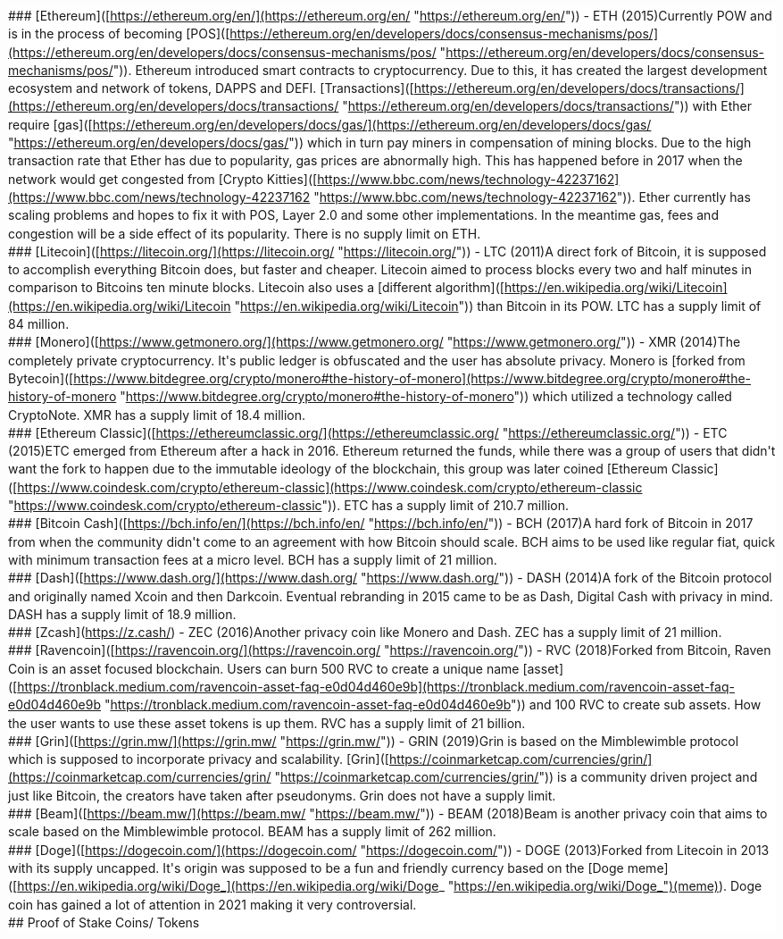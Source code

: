 \### \[Ethereum\]([https://ethereum.org/en/](https://ethereum.org/en/ "https://ethereum.org/en/")) - ETH (2015)Currently POW and is in the process of becoming \[POS\]([https://ethereum.org/en/developers/docs/consensus-mechanisms/pos/](https://ethereum.org/en/developers/docs/consensus-mechanisms/pos/ "https://ethereum.org/en/developers/docs/consensus-mechanisms/pos/")). Ethereum introduced smart contracts to cryptocurrency. Due to this, it has created the largest development ecosystem and network of tokens, DAPPS and DEFI. \[Transactions\]([https://ethereum.org/en/developers/docs/transactions/](https://ethereum.org/en/developers/docs/transactions/ "https://ethereum.org/en/developers/docs/transactions/")) with Ether require \[gas\]([https://ethereum.org/en/developers/docs/gas/](https://ethereum.org/en/developers/docs/gas/ "https://ethereum.org/en/developers/docs/gas/")) which in turn pay miners in compensation of mining blocks. Due to the high transaction rate that Ether has due to popularity, gas prices are abnormally high. This has happened before in 2017 when the network would get congested from \[Crypto Kitties\]([https://www.bbc.com/news/technology-42237162](https://www.bbc.com/news/technology-42237162 "https://www.bbc.com/news/technology-42237162")). Ether currently has scaling problems and hopes to fix it with POS, Layer 2.0 and some other implementations. In the meantime gas, fees and congestion will be a side effect of its popularity. There is no supply limit on ETH.  
\### \[Litecoin\]([https://litecoin.org/](https://litecoin.org/ "https://litecoin.org/")) - LTC (2011)A direct fork of Bitcoin, it is supposed to accomplish everything Bitcoin does, but faster and cheaper. Litecoin aimed to process blocks every two and half minutes in comparison to Bitcoins ten minute blocks. Litecoin also uses a \[different algorithm\]([https://en.wikipedia.org/wiki/Litecoin](https://en.wikipedia.org/wiki/Litecoin "https://en.wikipedia.org/wiki/Litecoin")) than Bitcoin in its POW. LTC has a supply limit of 84 million.  
\### \[Monero\]([https://www.getmonero.org/](https://www.getmonero.org/ "https://www.getmonero.org/")) - XMR (2014)The completely private cryptocurrency. It's public ledger is obfuscated and the user has absolute privacy. Monero is \[forked from Bytecoin\]([https://www.bitdegree.org/crypto/monero#the-history-of-monero](https://www.bitdegree.org/crypto/monero#the-history-of-monero "https://www.bitdegree.org/crypto/monero#the-history-of-monero")) which utilized a technology called CryptoNote. XMR has a supply limit of 18.4 million.  
\### \[Ethereum Classic\]([https://ethereumclassic.org/](https://ethereumclassic.org/ "https://ethereumclassic.org/")) - ETC (2015)ETC emerged from Ethereum after a hack in 2016. Ethereum returned the funds, while there was a group of users that didn't want the fork to happen due to the immutable ideology of the blockchain, this group was later coined \[Ethereum Classic\]([https://www.coindesk.com/crypto/ethereum-classic](https://www.coindesk.com/crypto/ethereum-classic "https://www.coindesk.com/crypto/ethereum-classic")). ETC has a supply limit of 210.7 million.  
\### \[Bitcoin Cash\]([https://bch.info/en/](https://bch.info/en/ "https://bch.info/en/")) - BCH (2017)A hard fork of Bitcoin in 2017 from when the community didn't come to an agreement with how Bitcoin should scale. BCH aims to be used like regular fiat, quick with minimum transaction fees at a micro level. BCH has a supply limit of 21 million.  
\### \[Dash\]([https://www.dash.org/](https://www.dash.org/ "https://www.dash.org/")) - DASH (2014)A fork of the Bitcoin protocol and originally named Xcoin and then Darkcoin. Eventual rebranding in 2015 came to be as Dash, Digital Cash with privacy in mind. DASH has a supply limit of 18.9 million.  
\### \[Zcash\](https://z.cash/) - ZEC (2016)Another privacy coin like Monero and Dash. ZEC has a supply limit of 21 million.  
\### \[Ravencoin\]([https://ravencoin.org/](https://ravencoin.org/ "https://ravencoin.org/")) - RVC (2018)Forked from Bitcoin, Raven Coin is an asset focused blockchain. Users can burn 500 RVC to create a unique name \[asset\]([https://tronblack.medium.com/ravencoin-asset-faq-e0d04d460e9b](https://tronblack.medium.com/ravencoin-asset-faq-e0d04d460e9b "https://tronblack.medium.com/ravencoin-asset-faq-e0d04d460e9b")) and 100 RVC to create sub assets. How the user wants to use these asset tokens is up them. RVC has a supply limit of 21 billion.  
\### \[Grin\]([https://grin.mw/](https://grin.mw/ "https://grin.mw/")) - GRIN (2019)Grin is based on the Mimblewimble protocol which is supposed to incorporate privacy and scalability. \[Grin\]([https://coinmarketcap.com/currencies/grin/](https://coinmarketcap.com/currencies/grin/ "https://coinmarketcap.com/currencies/grin/")) is a community driven project and just like Bitcoin, the creators have taken after pseudonyms. Grin does not have a supply limit.  
\### \[Beam\]([https://beam.mw/](https://beam.mw/ "https://beam.mw/")) - BEAM (2018)Beam is another privacy coin that aims to scale based on the Mimblewimble protocol. BEAM has a supply limit of 262 million.  
\### \[Doge\]([https://dogecoin.com/](https://dogecoin.com/ "https://dogecoin.com/")) - DOGE (2013)Forked from Litecoin in 2013 with its supply uncapped. It's origin was supposed to be a fun and friendly currency based on the \[Doge meme\]([https://en.wikipedia.org/wiki/Doge_](https://en.wikipedia.org/wiki/Doge_ "https://en.wikipedia.org/wiki/Doge_")(meme)). Doge coin has gained a lot of attention in 2021 making it very controversial.  
\## Proof of Stake Coins/ Tokens  